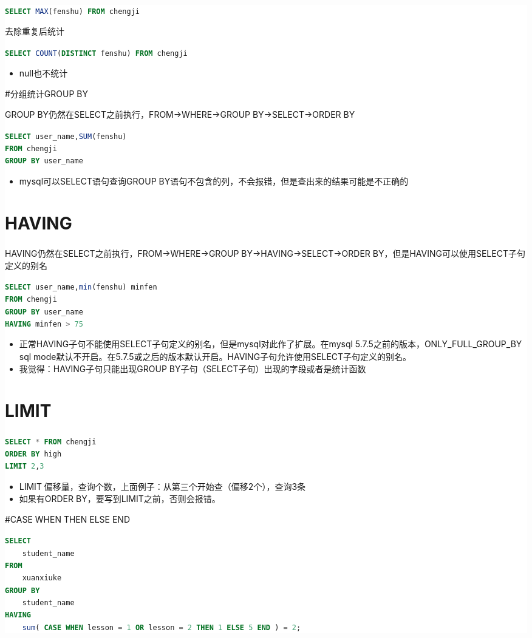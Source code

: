 ```sql
SELECT MAX(fenshu) FROM chengji
```

去除重复后统计

```sql
SELECT COUNT(DISTINCT fenshu) FROM chengji
```

- null也不统计

#分组统计GROUP BY

GROUP BY仍然在SELECT之前执行，FROM->WHERE->GROUP BY->SELECT->ORDER BY

```sql
SELECT user_name,SUM(fenshu) 
FROM chengji 
GROUP BY user_name
```

- mysql可以SELECT语句查询GROUP BY语句不包含的列，不会报错，但是查出来的结果可能是不正确的

# HAVING

HAVING仍然在SELECT之前执行，FROM->WHERE->GROUP BY->HAVING->SELECT->ORDER BY，但是HAVING可以使用SELECT子句定义的别名

```sql
SELECT user_name,min(fenshu) minfen
FROM chengji 
GROUP BY user_name
HAVING minfen > 75
```

- 正常HAVING子句不能使用SELECT子句定义的别名，但是mysql对此作了扩展。在mysql 5.7.5之前的版本，ONLY_FULL_GROUP_BY sql mode默认不开启。在5.7.5或之后的版本默认开启。HAVING子句允许使用SELECT子句定义的别名。
- 我觉得：HAVING子句只能出现GROUP BY子句（SELECT子句）出现的字段或者是统计函数

# LIMIT

```sql
SELECT * FROM chengji
ORDER BY high
LIMIT 2,3
```

- LIMIT 偏移量，查询个数，上面例子：从第三个开始查（偏移2个），查询3条
- 如果有ORDER BY，要写到LIMIT之前，否则会报错。

#CASE WHEN THEN ELSE END

```sql
SELECT
	student_name 
FROM
	xuanxiuke 
GROUP BY
	student_name 
HAVING
	sum( CASE WHEN lesson = 1 OR lesson = 2 THEN 1 ELSE 5 END ) = 2;
```
